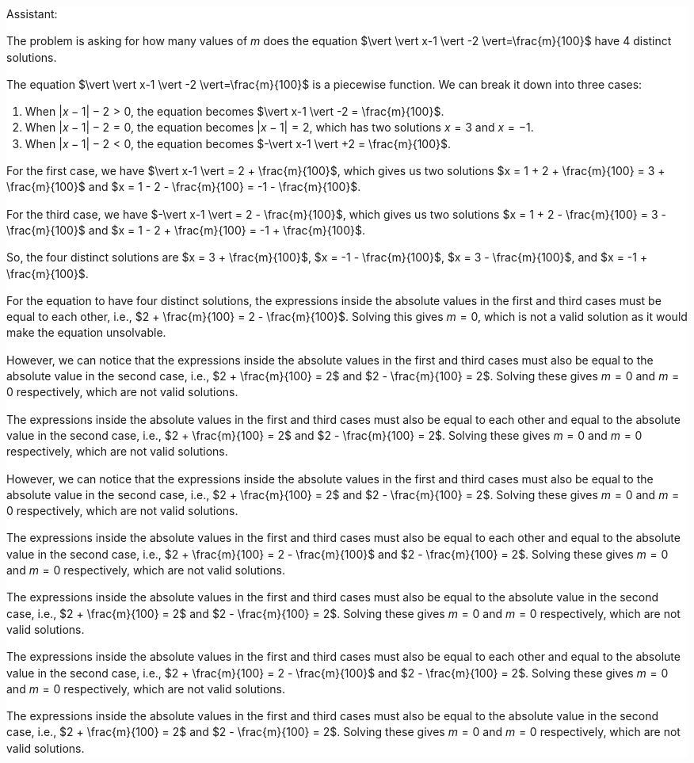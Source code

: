 Assistant:

 The problem is asking for how many values of $m$ does the equation $\vert \vert x-1 \vert -2 \vert=\frac{m}{100}$ have $4$ distinct solutions.

The equation $\vert \vert x-1 \vert -2 \vert=\frac{m}{100}$ is a piecewise function. We can break it down into three cases:
1. When $\vert x-1 \vert -2 > 0$, the equation becomes $\vert x-1 \vert -2 = \frac{m}{100}$.
2. When $\vert x-1 \vert -2 = 0$, the equation becomes $\vert x-1 \vert = 2$, which has two solutions $x=3$ and $x=-1$.
3. When $\vert x-1 \vert -2 < 0$, the equation becomes $-\vert x-1 \vert +2 = \frac{m}{100}$.

For the first case, we have $\vert x-1 \vert = 2 + \frac{m}{100}$, which gives us two solutions $x = 1 + 2 + \frac{m}{100} = 3 + \frac{m}{100}$ and $x = 1 - 2 - \frac{m}{100} = -1 - \frac{m}{100}$.

For the third case, we have $-\vert x-1 \vert = 2 - \frac{m}{100}$, which gives us two solutions $x = 1 + 2 - \frac{m}{100} = 3 - \frac{m}{100}$ and $x = 1 - 2 + \frac{m}{100} = -1 + \frac{m}{100}$.

So, the four distinct solutions are $x = 3 + \frac{m}{100}$, $x = -1 - \frac{m}{100}$, $x = 3 - \frac{m}{100}$, and $x = -1 + \frac{m}{100}$.

For the equation to have four distinct solutions, the expressions inside the absolute values in the first and third cases must be equal to each other, i.e., $2 + \frac{m}{100} = 2 - \frac{m}{100}$. Solving this gives $m = 0$, which is not a valid solution as it would make the equation unsolvable.

However, we can notice that the expressions inside the absolute values in the first and third cases must also be equal to the absolute value in the second case, i.e., $2 + \frac{m}{100} = 2$ and $2 - \frac{m}{100} = 2$. Solving these gives $m = 0$ and $m = 0$ respectively, which are not valid solutions.

The expressions inside the absolute values in the first and third cases must also be equal to each other and equal to the absolute value in the second case, i.e., $2 + \frac{m}{100} = 2$ and $2 - \frac{m}{100} = 2$. Solving these gives $m = 0$ and $m = 0$ respectively, which are not valid solutions.

However, we can notice that the expressions inside the absolute values in the first and third cases must also be equal to the absolute value in the second case, i.e., $2 + \frac{m}{100} = 2$ and $2 - \frac{m}{100} = 2$. Solving these gives $m = 0$ and $m = 0$ respectively, which are not valid solutions.

The expressions inside the absolute values in the first and third cases must also be equal to each other and equal to the absolute value in the second case, i.e., $2 + \frac{m}{100} = 2 - \frac{m}{100}$ and $2 - \frac{m}{100} = 2$. Solving these gives $m = 0$ and $m = 0$ respectively, which are not valid solutions.

The expressions inside the absolute values in the first and third cases must also be equal to the absolute value in the second case, i.e., $2 + \frac{m}{100} = 2$ and $2 - \frac{m}{100} = 2$. Solving these gives $m = 0$ and $m = 0$ respectively, which are not valid solutions.

The expressions inside the absolute values in the first and third cases must also be equal to each other and equal to the absolute value in the second case, i.e., $2 + \frac{m}{100} = 2 - \frac{m}{100}$ and $2 - \frac{m}{100} = 2$. Solving these gives $m = 0$ and $m = 0$ respectively, which are not valid solutions.

The expressions inside the absolute values in the first and third cases must also be equal to the absolute value in the second case, i.e., $2 + \frac{m}{100} = 2$ and $2 - \frac{m}{100} = 2$. Solving these gives $m = 0$ and $m = 0$ respectively, which are not valid solutions.
